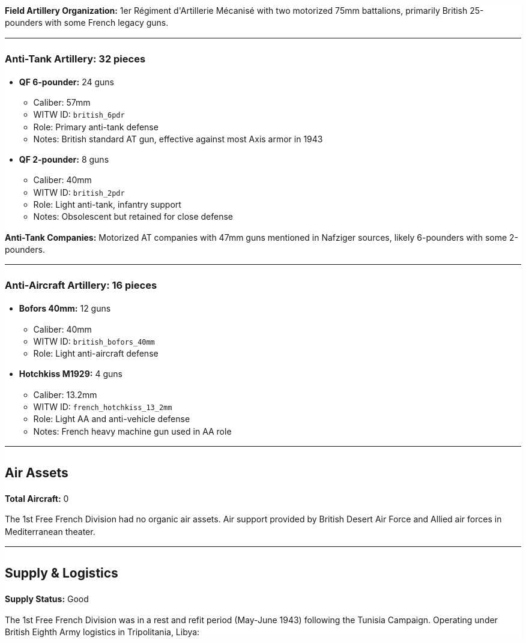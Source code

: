 **Field Artillery Organization:** 1er Régiment d'Artillerie Mécanisé with two motorized 75mm battalions, primarily British 25-pounders with some French legacy guns.

---

### Anti-Tank Artillery: 32 pieces

- **QF 6-pounder:** 24 guns
  - Caliber: 57mm
  - WITW ID: `british_6pdr`
  - Role: Primary anti-tank defense
  - Notes: British standard AT gun, effective against most Axis armor in 1943

- **QF 2-pounder:** 8 guns
  - Caliber: 40mm
  - WITW ID: `british_2pdr`
  - Role: Light anti-tank, infantry support
  - Notes: Obsolescent but retained for close defense

**Anti-Tank Companies:** Motorized AT companies with 47mm guns mentioned in Nafziger sources, likely 6-pounders with some 2-pounders.

---

### Anti-Aircraft Artillery: 16 pieces

- **Bofors 40mm:** 12 guns
  - Caliber: 40mm
  - WITW ID: `british_bofors_40mm`
  - Role: Light anti-aircraft defense

- **Hotchkiss M1929:** 4 guns
  - Caliber: 13.2mm
  - WITW ID: `french_hotchkiss_13_2mm`
  - Role: Light AA and anti-vehicle defense
  - Notes: French heavy machine gun used in AA role

---

## Air Assets

**Total Aircraft:** 0

The 1st Free French Division had no organic air assets. Air support provided by British Desert Air Force and Allied air forces in Mediterranean theater.

---

## Supply & Logistics

**Supply Status:** Good

The 1st Free French Division was in a rest and refit period (May-June 1943) following the Tunisia Campaign. Operating under British Eighth Army logistics in Tripolitania, Libya:
